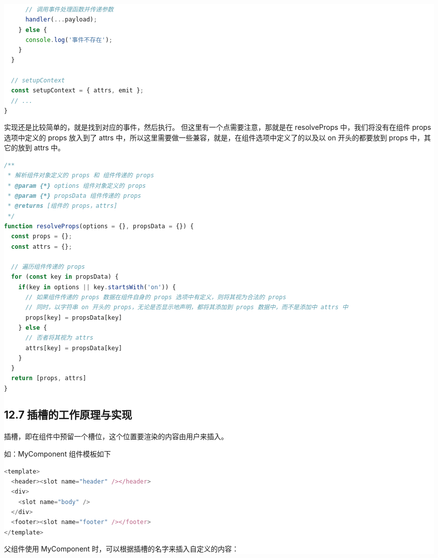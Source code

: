 ```js
      // 调用事件处理函数并传递参数
      handler(...payload);
    } else {
      console.log('事件不存在');
    }
  }

  // setupContext
  const setupContext = { attrs, emit };
  // ...
}
```

实现还是比较简单的，就是找到对应的事件，然后执行。
但这里有一个点需要注意，那就是在 resolveProps 中，我们将没有在组件 props 选项中定义的 props 放入到了 attrs 中，所以这里需要做一些兼容，就是，在组件选项中定义了的以及以 on 开头的都要放到 props 中，其它的放到 attrs 中。

```js
/**
 * 解析组件对象定义的 props 和 组件传递的 props
 * @param {*} options 组件对象定义的 props
 * @param {*} propsData 组件传递的 props
 * @returns [组件的 props，attrs]
 */
function resolveProps(options = {}, propsData = {}) {
  const props = {};
  const attrs = {};

  // 遍历组件传递的 props
  for (const key in propsData) {
    if(key in options || key.startsWith('on')) {
      // 如果组件传递的 props 数据在组件自身的 props 选项中有定义，则将其视为合法的 props
      // 同时，以字符串 on 开头的 props，无论是否显示地声明，都将其添加到 props 数据中，而不是添加中 attrs 中
      props[key] = propsData[key]
    } else {
      // 否者将其视为 attrs
      attrs[key] = propsData[key]
    }
  }
  return [props, attrs]
}
```

## 12.7 插槽的工作原理与实现
插槽，即在组件中预留一个槽位，这个位置要渲染的内容由用户来插入。

如：MyComponent 组件模板如下
```js
<template>
  <header><slot name="header" /></header>
  <div>
    <slot name="body" />
  </div>
  <footer><slot name="footer" /></footer>
</template>
```
父组件使用 MyComponent 时，可以根据插槽的名字来插入自定义的内容：
